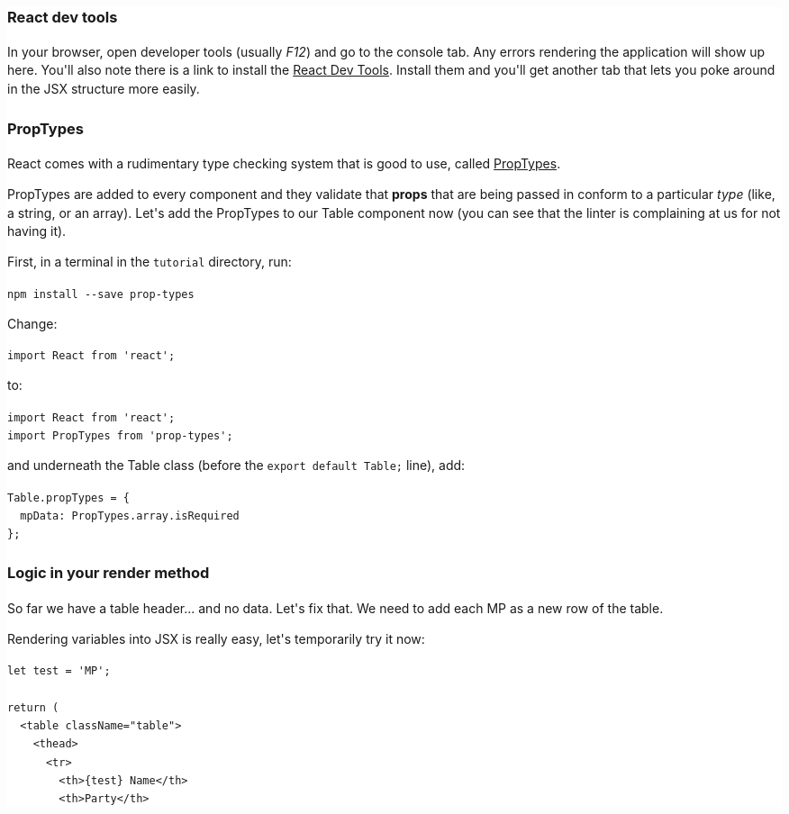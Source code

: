 ### React dev tools

In your browser, open developer tools (usually _F12_) and go to the console tab.
Any errors rendering the application will show up here. You'll also note there
is a link to install the [React Dev
Tools](https://facebook.github.io/react/blog/2015/09/02/new-react-developer-tools.html).
Install them and you'll get another tab that lets you poke around in the JSX
structure more easily.

### PropTypes

React comes with a rudimentary type checking system that is good to use, called
[PropTypes](https://facebook.github.io/react/docs/typechecking-with-proptypes.html).

PropTypes are added to every component and they validate that __props__ that are
being passed in conform to a particular _type_ (like, a string, or an array).
Let's add the PropTypes to our Table component now (you can see that the linter
is complaining at us for not having it).

First, in a terminal in the `tutorial` directory, run:

```
npm install --save prop-types
```

Change:
```
import React from 'react';
```

to:
```
import React from 'react';
import PropTypes from 'prop-types';
```

and underneath the Table class (before the `export default Table;` line), add:

```
Table.propTypes = {
  mpData: PropTypes.array.isRequired
};
```

### Logic in your render method

So far we have a table header... and no data. Let's fix that. We need to add
each MP as a new row of the table.

Rendering variables into JSX is really easy, let's temporarily try it now:

```
let test = 'MP';

return (
  <table className="table">
    <thead>
      <tr>
        <th>{test} Name</th>
        <th>Party</th>
```
